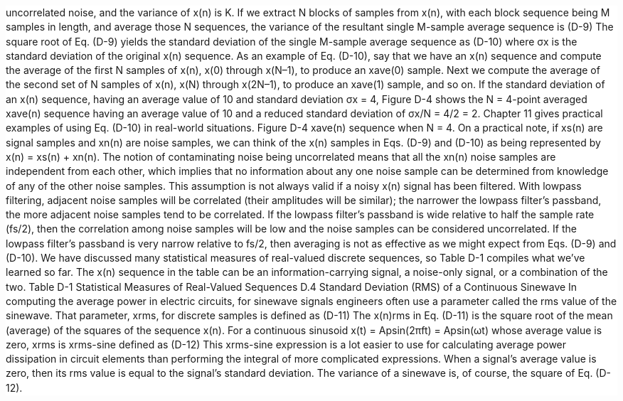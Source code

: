 uncorrelated noise, and the variance of x(n) is K. If we extract N blocks of samples from x(n), with
each block sequence being M samples in length, and average those N sequences, the variance of the
resultant single M-sample average sequence is
(D-9)
The square root of Eq. (D-9) yields the standard deviation of the single M-sample average sequence
as
(D-10)
where σx is the standard deviation of the original x(n) sequence.
As an example of Eq. (D-10), say that we have an x(n) sequence and compute the average of the first
N samples of x(n), x(0) through x(N–1), to produce an xave(0) sample. Next we compute the average
of the second set of N samples of x(n), x(N) through x(2N–1), to produce an xave(1) sample, and so
on.  If  the  standard  deviation  of  an  x(n)  sequence,  having  an  average  value  of  10  and  standard
deviation σx  =  4,  Figure D-4  shows  the  N  =  4-point  averaged  xave(n)  sequence  having  an  average
value of 10 and a reduced standard deviation of σx/N = 4/2 = 2. Chapter 11 gives practical examples
of using Eq. (D-10) in real-world situations.
Figure D-4 xave(n) sequence when N = 4.
On a practical note, if xs(n) are signal samples and xn(n) are noise samples, we can think of the x(n)
samples  in  Eqs.  (D-9)  and  (D-10)  as  being  represented  by  x(n)  =  xs(n)  +  xn(n).  The  notion  of
contaminating noise being uncorrelated means that all the xn(n) noise samples are independent from
each  other,  which  implies  that  no  information  about  any  one  noise  sample  can  be  determined  from
knowledge  of  any  of  the  other  noise  samples.  This  assumption  is  not  always  valid  if  a  noisy  x(n)
signal  has  been  filtered.  With  lowpass  filtering,  adjacent  noise  samples  will  be  correlated  (their
amplitudes  will  be  similar);  the  narrower  the  lowpass  filter’s  passband,  the  more  adjacent  noise
samples tend to be correlated. If the lowpass filter’s passband is wide relative to half the sample rate
(fs/2), then the correlation among noise samples will be low and the noise samples can be considered
uncorrelated. If the lowpass filter’s passband is very narrow relative to fs/2, then averaging is not as
effective as we might expect from Eqs. (D-9) and (D-10).
We  have  discussed  many  statistical  measures  of  real-valued  discrete  sequences,  so  Table  D-1
compiles what we’ve learned so far. The x(n) sequence in the table can be an information-carrying
signal, a noise-only signal, or a combination of the two.
Table D-1 Statistical Measures of Real-Valued Sequences
D.4 Standard Deviation (RMS) of a Continuous Sinewave
In  computing  the  average  power  in  electric  circuits,  for  sinewave  signals  engineers  often  use  a
parameter called the rms value of the sinewave. That parameter, xrms, for discrete samples is defined
as
(D-11)
The x(n)rms in Eq. (D-11) is the square root of the mean (average) of the squares of the sequence x(n).
For a continuous sinusoid x(t) = Apsin(2πft) = Apsin(ωt) whose average value is zero, xrms is xrms-sine
defined as
(D-12)
This xrms-sine  expression  is  a  lot  easier  to  use  for  calculating  average  power  dissipation  in  circuit
elements  than  performing  the  integral  of  more  complicated  expressions.  When  a  signal’s  average
value  is  zero,  then  its  rms  value  is  equal  to  the  signal’s  standard  deviation.  The  variance  of  a
sinewave is, of course, the square of Eq. (D-12).